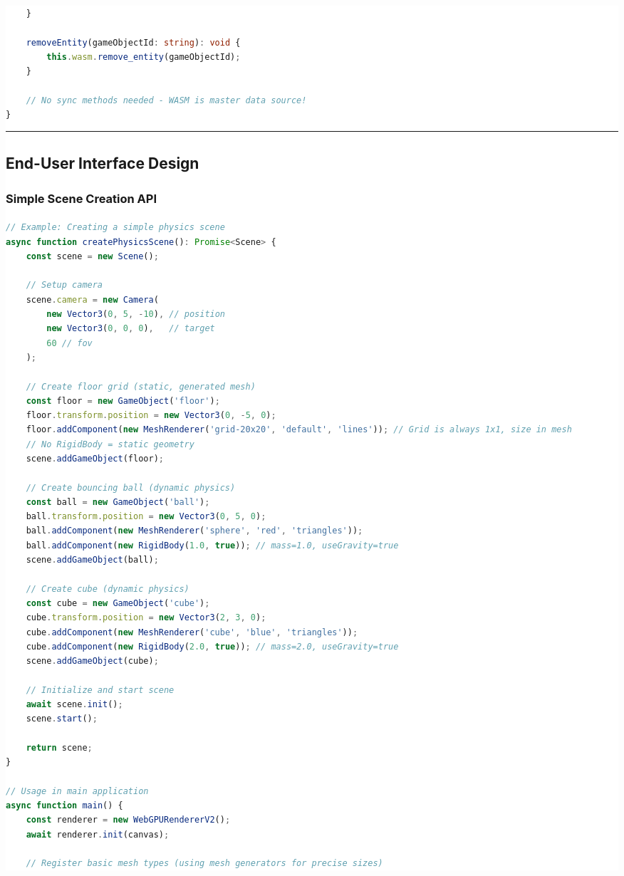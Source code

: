 ```typescript
    }

    removeEntity(gameObjectId: string): void {
        this.wasm.remove_entity(gameObjectId);
    }

    // No sync methods needed - WASM is master data source!
}
```

---

## End-User Interface Design

### Simple Scene Creation API

```typescript
// Example: Creating a simple physics scene
async function createPhysicsScene(): Promise<Scene> {
    const scene = new Scene();

    // Setup camera
    scene.camera = new Camera(
        new Vector3(0, 5, -10), // position
        new Vector3(0, 0, 0),   // target
        60 // fov
    );

    // Create floor grid (static, generated mesh)
    const floor = new GameObject('floor');
    floor.transform.position = new Vector3(0, -5, 0);
    floor.addComponent(new MeshRenderer('grid-20x20', 'default', 'lines')); // Grid is always 1x1, size in mesh
    // No RigidBody = static geometry
    scene.addGameObject(floor);

    // Create bouncing ball (dynamic physics)
    const ball = new GameObject('ball');
    ball.transform.position = new Vector3(0, 5, 0);
    ball.addComponent(new MeshRenderer('sphere', 'red', 'triangles'));
    ball.addComponent(new RigidBody(1.0, true)); // mass=1.0, useGravity=true
    scene.addGameObject(ball);

    // Create cube (dynamic physics)
    const cube = new GameObject('cube');
    cube.transform.position = new Vector3(2, 3, 0);
    cube.addComponent(new MeshRenderer('cube', 'blue', 'triangles'));
    cube.addComponent(new RigidBody(2.0, true)); // mass=2.0, useGravity=true
    scene.addGameObject(cube);

    // Initialize and start scene
    await scene.init();
    scene.start();

    return scene;
}

// Usage in main application
async function main() {
    const renderer = new WebGPURendererV2();
    await renderer.init(canvas);

    // Register basic mesh types (using mesh generators for precise sizes)
```